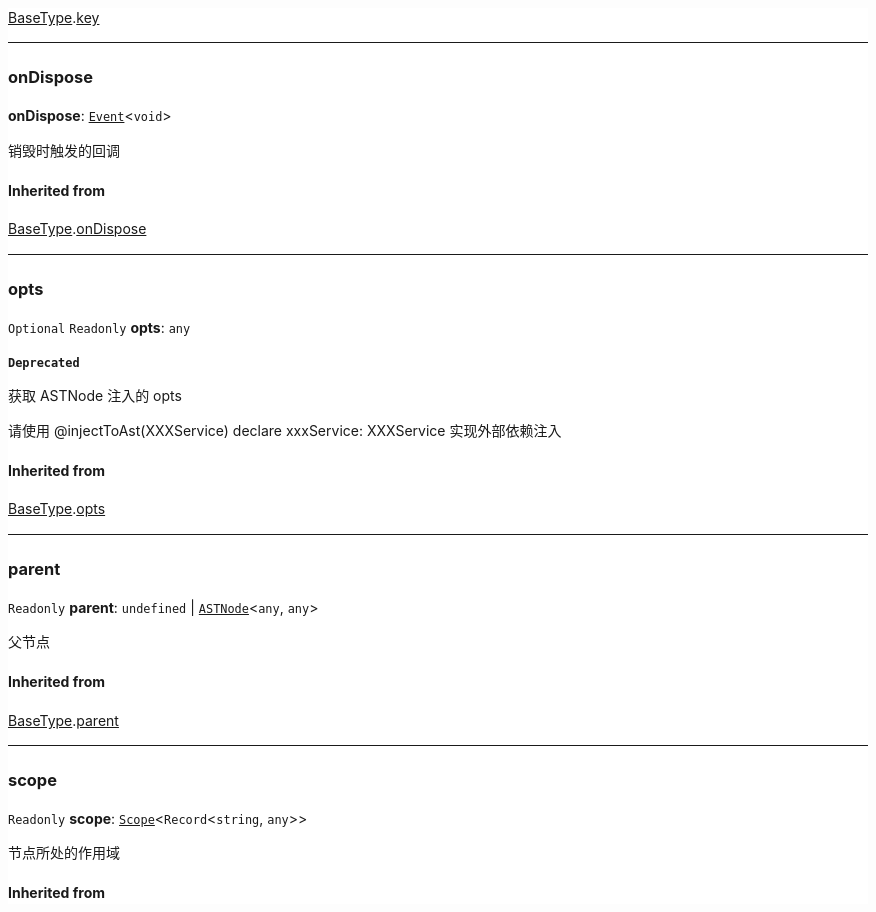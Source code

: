 [BaseType](/auto-docs/fixed-layout-editor/classes/BaseType.md).[key](/auto-docs/fixed-layout-editor/classes/BaseType.md#key)

***

### onDispose

**onDispose**: [`Event`](/auto-docs/fixed-layout-editor/interfaces/Event-1.md)<`void`>

销毁时触发的回调

#### Inherited from

[BaseType](/auto-docs/fixed-layout-editor/classes/BaseType.md).[onDispose](/auto-docs/fixed-layout-editor/classes/BaseType.md#ondispose)

***

### opts

`Optional` `Readonly` **opts**: `any`

**`Deprecated`**

获取 ASTNode 注入的 opts

请使用 @injectToAst(XXXService) declare xxxService: XXXService 实现外部依赖注入

#### Inherited from

[BaseType](/auto-docs/fixed-layout-editor/classes/BaseType.md).[opts](/auto-docs/fixed-layout-editor/classes/BaseType.md#opts)

***

### parent

`Readonly` **parent**: `undefined` | [`ASTNode`](/auto-docs/fixed-layout-editor/classes/ASTNode.md)<`any`, `any`>

父节点

#### Inherited from

[BaseType](/auto-docs/fixed-layout-editor/classes/BaseType.md).[parent](/auto-docs/fixed-layout-editor/classes/BaseType.md#parent)

***

### scope

`Readonly` **scope**: [`Scope`](/auto-docs/fixed-layout-editor/classes/Scope.md)<`Record`<`string`, `any`>>

节点所处的作用域

#### Inherited from
